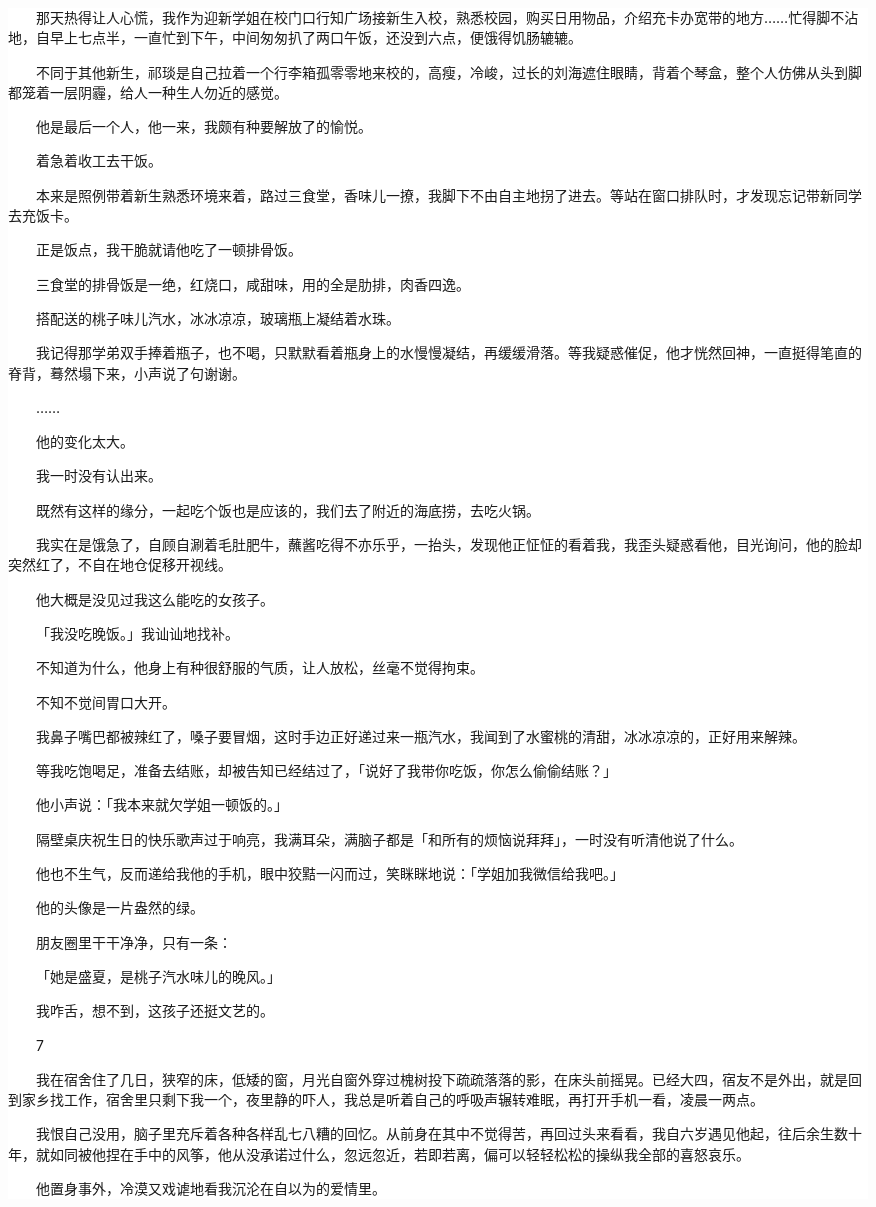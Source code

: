 &emsp;&emsp;那天热得让人心慌，我作为迎新学姐在校门口行知广场接新生入校，熟悉校园，购买日用物品，介绍充卡办宽带的地方……忙得脚不沾地，自早上七点半，一直忙到下午，中间匆匆扒了两口午饭，还没到六点，便饿得饥肠辘辘。  
  
&emsp;&emsp;不同于其他新生，祁琰是自己拉着一个行李箱孤零零地来校的，高瘦，冷峻，过长的刘海遮住眼睛，背着个琴盒，整个人仿佛从头到脚都笼着一层阴霾，给人一种生人勿近的感觉。  
  
&emsp;&emsp;他是最后一个人，他一来，我颇有种要解放了的愉悦。  
  
&emsp;&emsp;着急着收工去干饭。  
  
&emsp;&emsp;本来是照例带着新生熟悉环境来着，路过三食堂，香味儿一撩，我脚下不由自主地拐了进去。等站在窗口排队时，才发现忘记带新同学去充饭卡。  
  
&emsp;&emsp;正是饭点，我干脆就请他吃了一顿排骨饭。  
  
&emsp;&emsp;三食堂的排骨饭是一绝，红烧口，咸甜味，用的全是肋排，肉香四逸。  
  
&emsp;&emsp;搭配送的桃子味儿汽水，冰冰凉凉，玻璃瓶上凝结着水珠。  
  
&emsp;&emsp;我记得那学弟双手捧着瓶子，也不喝，只默默看着瓶身上的水慢慢凝结，再缓缓滑落。等我疑惑催促，他才恍然回神，一直挺得笔直的脊背，蓦然塌下来，小声说了句谢谢。  
  
&emsp;&emsp;……  
  
&emsp;&emsp;他的变化太大。  
  
&emsp;&emsp;我一时没有认出来。  
  
&emsp;&emsp;既然有这样的缘分，一起吃个饭也是应该的，我们去了附近的海底捞，去吃火锅。  
  
&emsp;&emsp;我实在是饿急了，自顾自涮着毛肚肥牛，蘸酱吃得不亦乐乎，一抬头，发现他正怔怔的看着我，我歪头疑惑看他，目光询问，他的脸却突然红了，不自在地仓促移开视线。  
  
&emsp;&emsp;他大概是没见过我这么能吃的女孩子。  
  
&emsp;&emsp;「我没吃晚饭。」我讪讪地找补。  
  
&emsp;&emsp;不知道为什么，他身上有种很舒服的气质，让人放松，丝毫不觉得拘束。  
  
&emsp;&emsp;不知不觉间胃口大开。  
  
&emsp;&emsp;我鼻子嘴巴都被辣红了，嗓子要冒烟，这时手边正好递过来一瓶汽水，我闻到了水蜜桃的清甜，冰冰凉凉的，正好用来解辣。  
  
&emsp;&emsp;等我吃饱喝足，准备去结账，却被告知已经结过了，「说好了我带你吃饭，你怎么偷偷结账？」  
  
&emsp;&emsp;他小声说：「我本来就欠学姐一顿饭的。」  
  
&emsp;&emsp;隔壁桌庆祝生日的快乐歌声过于响亮，我满耳朵，满脑子都是「和所有的烦恼说拜拜」，一时没有听清他说了什么。  
  
&emsp;&emsp;他也不生气，反而递给我他的手机，眼中狡黠一闪而过，笑眯眯地说：「学姐加我微信给我吧。」  
  
&emsp;&emsp;他的头像是一片盎然的绿。  
  
&emsp;&emsp;朋友圈里干干净净，只有一条：  
  
&emsp;&emsp;「她是盛夏，是桃子汽水味儿的晚风。」  
  
&emsp;&emsp;我咋舌，想不到，这孩子还挺文艺的。  
  
&emsp;&emsp;7  
  
&emsp;&emsp;我在宿舍住了几日，狭窄的床，低矮的窗，月光自窗外穿过槐树投下疏疏落落的影，在床头前摇晃。已经大四，宿友不是外出，就是回到家乡找工作，宿舍里只剩下我一个，夜里静的吓人，我总是听着自己的呼吸声辗转难眠，再打开手机一看，凌晨一两点。  
  
&emsp;&emsp;我恨自己没用，脑子里充斥着各种各样乱七八糟的回忆。从前身在其中不觉得苦，再回过头来看看，我自六岁遇见他起，往后余生数十年，就如同被他捏在手中的风筝，他从没承诺过什么，忽远忽近，若即若离，偏可以轻轻松松的操纵我全部的喜怒哀乐。  
  
&emsp;&emsp;他置身事外，冷漠又戏谑地看我沉沦在自以为的爱情里。  
  